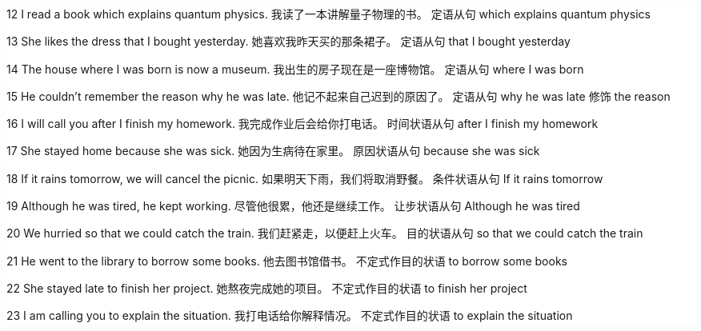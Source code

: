 12
I read a book which explains quantum physics.
我读了一本讲解量子物理的书。
定语从句 which explains quantum physics

13
She likes the dress that I bought yesterday.
她喜欢我昨天买的那条裙子。
定语从句 that I bought yesterday

14
The house where I was born is now a museum.
我出生的房子现在是一座博物馆。
定语从句 where I was born

15
He couldn’t remember the reason why he was late.
他记不起来自己迟到的原因了。
定语从句 why he was late 修饰 the reason

16
I will call you after I finish my homework.
我完成作业后会给你打电话。
时间状语从句 after I finish my homework

17
She stayed home because she was sick.
她因为生病待在家里。
原因状语从句 because she was sick

18
If it rains tomorrow, we will cancel the picnic.
如果明天下雨，我们将取消野餐。
条件状语从句 If it rains tomorrow

19
Although he was tired, he kept working.
尽管他很累，他还是继续工作。
让步状语从句 Although he was tired

20
We hurried so that we could catch the train.
我们赶紧走，以便赶上火车。
目的状语从句 so that we could catch the train

21
He went to the library to borrow some books.
他去图书馆借书。
不定式作目的状语 to borrow some books

22
She stayed late to finish her project.
她熬夜完成她的项目。
不定式作目的状语 to finish her project

23
I am calling you to explain the situation.
我打电话给你解释情况。
不定式作目的状语 to explain the situation

